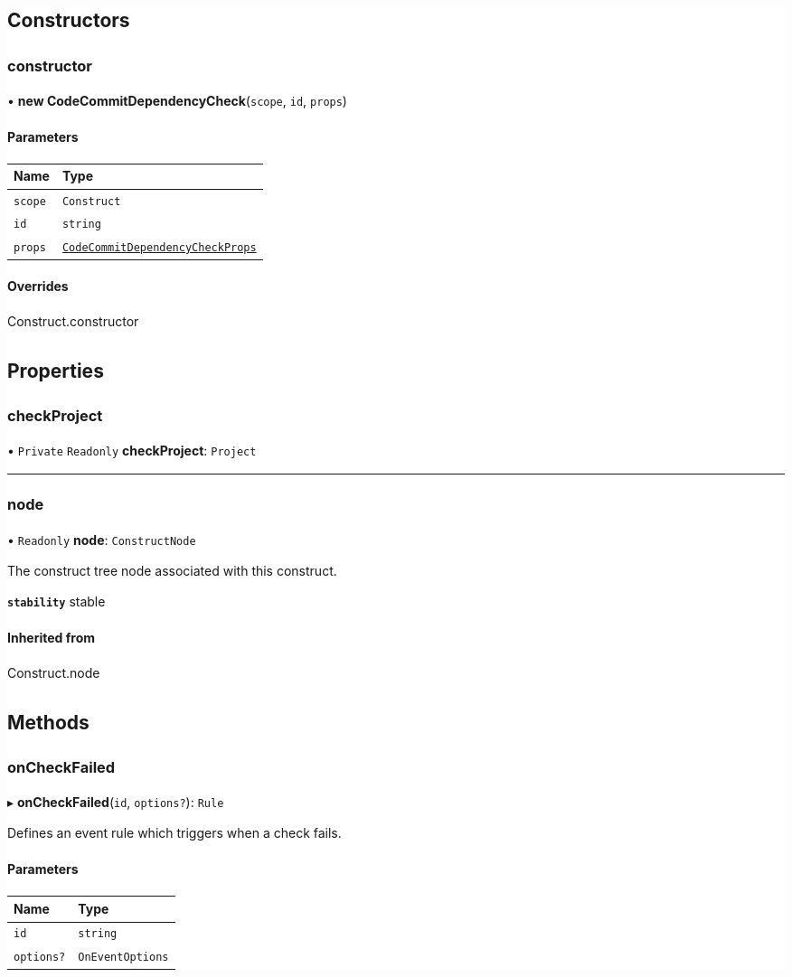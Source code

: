 ## Constructors

### constructor

• **new CodeCommitDependencyCheck**(`scope`, `id`, `props`)

#### Parameters

| Name | Type |
| :------ | :------ |
| `scope` | `Construct` |
| `id` | `string` |
| `props` | [`CodeCommitDependencyCheckProps`](#code-commit-dependency-check-props) |

#### Overrides

Construct.constructor

## Properties

### checkProject

• `Private` `Readonly` **checkProject**: `Project`

___

### node

• `Readonly` **node**: `ConstructNode`

The construct tree node associated with this construct.

**`stability`** stable

#### Inherited from

Construct.node

## Methods

### onCheckFailed

▸ **onCheckFailed**(`id`, `options?`): `Rule`

Defines an event rule which triggers when a check fails.

#### Parameters

| Name | Type |
| :------ | :------ |
| `id` | `string` |
| `options?` | `OnEventOptions` |
